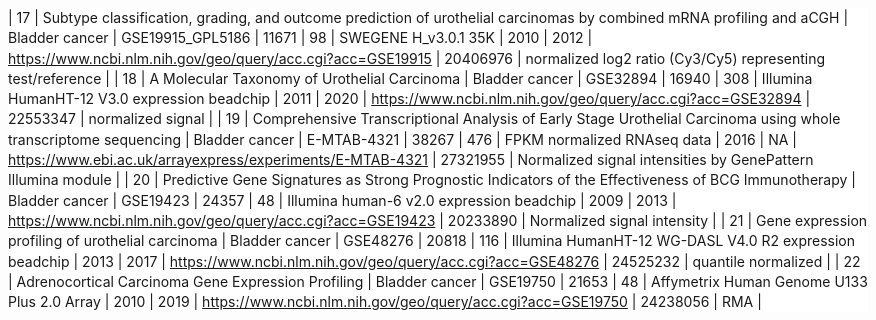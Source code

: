 | 17  | Subtype classification, grading, and outcome prediction of urothelial carcinomas by combined mRNA profiling and aCGH                                                                                   | Bladder cancer                                  | GSE19915\_GPL5186 | 11671       | 98            | SWEGENE H\_v3.0.1 35K                                                                             | 2010              | 2012       | https://www.ncbi.nlm.nih.gov/geo/query/acc.cgi?acc=GSE19915                                         | 20406976           | normalized log2 ratio (Cy3/Cy5) representing test/reference                                                                                                                                                                                                                                                                                                                                                        |
| 18  | A Molecular Taxonomy of Urothelial Carcinoma                                                                                                                                                           | Bladder cancer                                  | GSE32894          | 16940       | 308           | Illumina HumanHT-12 V3.0 expression beadchip                                                      | 2011              | 2020       | https://www.ncbi.nlm.nih.gov/geo/query/acc.cgi?acc=GSE32894                                         | 22553347           | normalized signal                                                                                                                                                                                                                                                                                                                                                                                                  |
| 19  | Comprehensive Transcriptional Analysis of Early Stage Urothelial Carcinoma using whole transcriptome sequencing                                                                                        | Bladder cancer                                  | E-MTAB-4321       | 38267       | 476           | FPKM normalized RNAseq data                                                                       | 2016              | NA         | https://www.ebi.ac.uk/arrayexpress/experiments/E-MTAB-4321                                          | 27321955           | Normalized signal intensities by GenePattern Illumina module                                                                                                                                                                                                                                                                                                                                                       |
| 20  | Predictive Gene Signatures as Strong Prognostic Indicators of the Effectiveness of BCG Immunotherapy                                                                                                   | Bladder cancer                                  | GSE19423          | 24357       | 48            | Illumina human-6 v2.0 expression beadchip                                                         | 2009              | 2013       | https://www.ncbi.nlm.nih.gov/geo/query/acc.cgi?acc=GSE19423                                         | 20233890           | Normalized signal intensity                                                                                                                                                                                                                                                                                                                                                                                        |
| 21  | Gene expression profiling of urothelial carcinoma                                                                                                                                                      | Bladder cancer                                  | GSE48276          | 20818       | 116           | Illumina HumanHT-12 WG-DASL V4.0 R2 expression beadchip                                           | 2013              | 2017       | https://www.ncbi.nlm.nih.gov/geo/query/acc.cgi?acc=GSE48276                                         | 24525232           | quantile normalized                                                                                                                                                                                                                                                                                                                                                                                                |
| 22  | Adrenocortical Carcinoma Gene Expression Profiling                                                                                                                                                     | Bladder cancer                                  | GSE19750          | 21653       | 48            | Affymetrix Human Genome U133 Plus 2.0 Array                                                       | 2010              | 2019       | https://www.ncbi.nlm.nih.gov/geo/query/acc.cgi?acc=GSE19750                                         | 24238056           | RMA                                                                                                                                                                                                                                                                                                                                                                                                                |